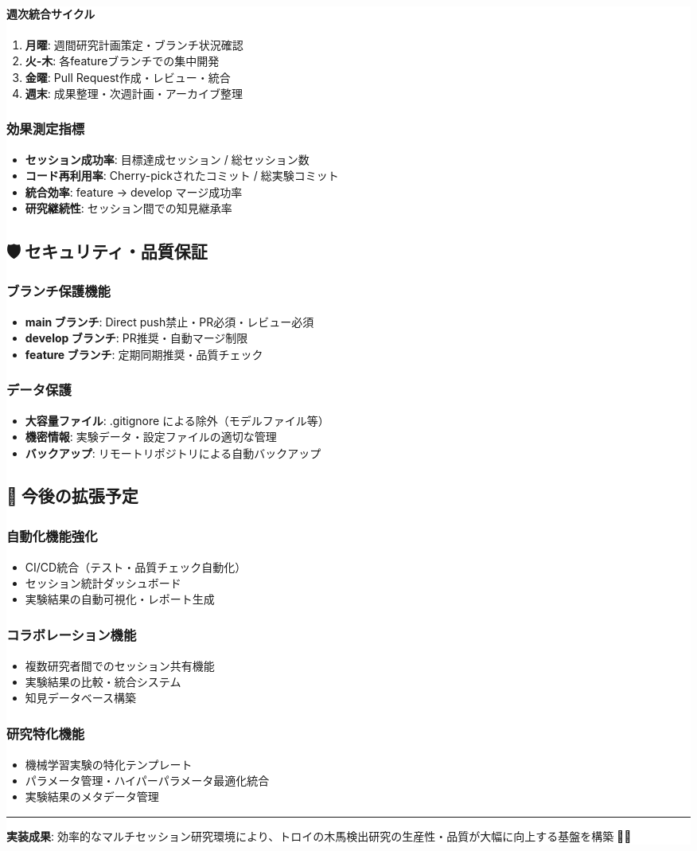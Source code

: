 #### 週次統合サイクル
1. **月曜**: 週間研究計画策定・ブランチ状況確認
2. **火-木**: 各featureブランチでの集中開発
3. **金曜**: Pull Request作成・レビュー・統合
4. **週末**: 成果整理・次週計画・アーカイブ整理

### 効果測定指標
- **セッション成功率**: 目標達成セッション / 総セッション数
- **コード再利用率**: Cherry-pickされたコミット / 総実験コミット
- **統合効率**: feature → develop マージ成功率
- **研究継続性**: セッション間での知見継承率

## 🛡️ セキュリティ・品質保証

### ブランチ保護機能
- **main ブランチ**: Direct push禁止・PR必須・レビュー必須
- **develop ブランチ**: PR推奨・自動マージ制限
- **feature ブランチ**: 定期同期推奨・品質チェック

### データ保護
- **大容量ファイル**: .gitignore による除外（モデルファイル等）
- **機密情報**: 実験データ・設定ファイルの適切な管理
- **バックアップ**: リモートリポジトリによる自動バックアップ

## 🔮 今後の拡張予定

### 自動化機能強化
- CI/CD統合（テスト・品質チェック自動化）
- セッション統計ダッシュボード
- 実験結果の自動可視化・レポート生成

### コラボレーション機能
- 複数研究者間でのセッション共有機能
- 実験結果の比較・統合システム
- 知見データベース構築

### 研究特化機能
- 機械学習実験の特化テンプレート
- パラメータ管理・ハイパーパラメータ最適化統合
- 実験結果のメタデータ管理

---

**実装成果**: 効率的なマルチセッション研究環境により、トロイの木馬検出研究の生産性・品質が大幅に向上する基盤を構築 🚀🔬